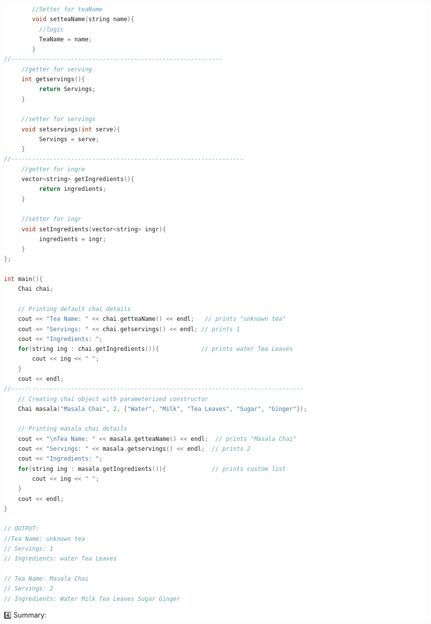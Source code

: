 ```cpp
        //Setter for teaName
        void setteaName(string name){
          //logic
          TeaName = name;
        } 
//------------------------------------------------------------
     //getter for serving
     int getservings(){
          return Servings;
     } 

     //setter for servings
     void setservings(int serve){
          Servings = serve; 
     } 
//------------------------------------------------------------------
     //getter for ingre
     vector<string> getIngredients(){
          return ingredients;
     }

     //setter for ingr
     void setIngredients(vector<string> ingr){
          ingredients = ingr;
     }
};

int main(){
    Chai chai;

    // Printing default chai details
    cout << "Tea Name: " << chai.getteaName() << endl;   // prints "unknown tea"
    cout << "Servings: " << chai.getservings() << endl; // prints 1
    cout << "Ingredients: ";
    for(string ing : chai.getIngredients()){            // prints water Tea Leaves
        cout << ing << " ";
    }
    cout << endl;
//-----------------------------------------------------------------------------------
    // Creating chai object with parameterized constructor
    Chai masala("Masala Chai", 2, {"Water", "Milk", "Tea Leaves", "Sugar", "Ginger"});

    // Printing masala chai details
    cout << "\nTea Name: " << masala.getteaName() << endl;  // prints "Masala Chai"
    cout << "Servings: " << masala.getservings() << endl;  // prints 2
    cout << "Ingredients: ";
    for(string ing : masala.getIngredients()){             // prints custom list
        cout << ing << " ";
    }
    cout << endl;
}

// OUTPUT:
//Tea Name: unknown tea
// Servings: 1
// Ingredients: water Tea Leaves 

// Tea Name: Masala Chai
// Servings: 2
// Ingredients: Water Milk Tea Leaves Sugar Ginger 
```
4️⃣ Summary: